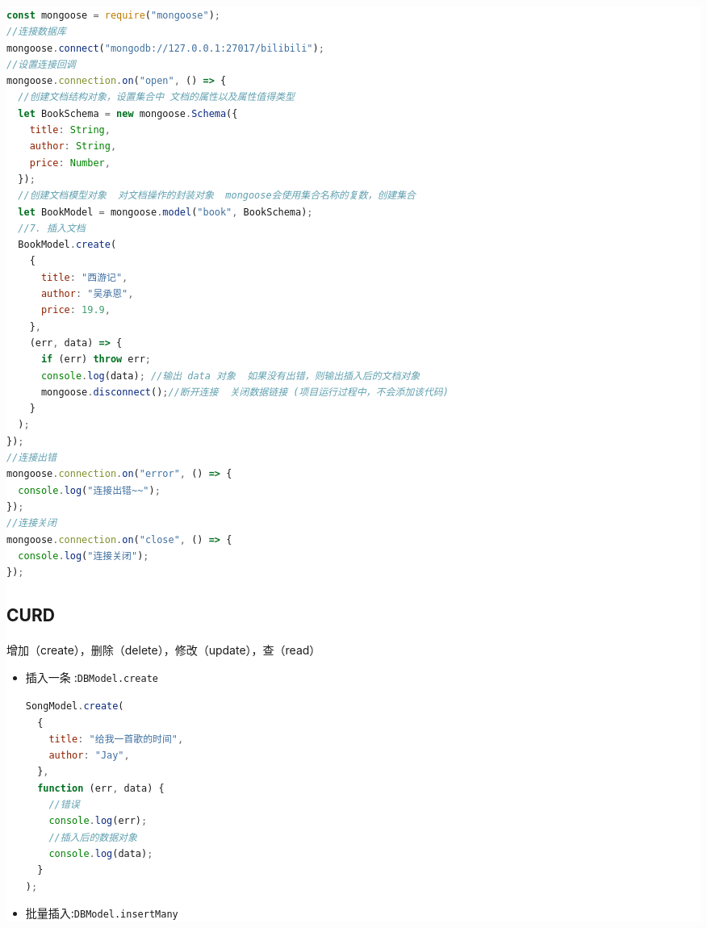 ```js
const mongoose = require("mongoose");
//连接数据库
mongoose.connect("mongodb://127.0.0.1:27017/bilibili");
//设置连接回调
mongoose.connection.on("open", () => {
  //创建文档结构对象，设置集合中 文档的属性以及属性值得类型
  let BookSchema = new mongoose.Schema({
    title: String,
    author: String,
    price: Number,
  });
  //创建文档模型对象  对文档操作的封装对象  mongoose会使用集合名称的复数，创建集合
  let BookModel = mongoose.model("book", BookSchema);
  //7. 插入文档
  BookModel.create(
    {
      title: "西游记",
      author: "吴承恩",
      price: 19.9,
    },
    (err, data) => {
      if (err) throw err;
      console.log(data); //输出 data 对象  如果没有出错，则输出插入后的文档对象
      mongoose.disconnect();//断开连接  关闭数据链接 (项目运行过程中，不会添加该代码)
    }
  );
});
//连接出错
mongoose.connection.on("error", () => {
  console.log("连接出错~~");
});
//连接关闭
mongoose.connection.on("close", () => {
  console.log("连接关闭");
});
```

## CURD

增加（create），删除（delete），修改（update），查（read）

* 插入一条 :`DBModel.create`​

  ```js
  SongModel.create(
    {
      title: "给我一首歌的时间",
      author: "Jay",
    },
    function (err, data) {
      //错误
      console.log(err);
      //插入后的数据对象
      console.log(data);
    }
  );
  ```
* 批量插入:`DBModel.insertMany`​
